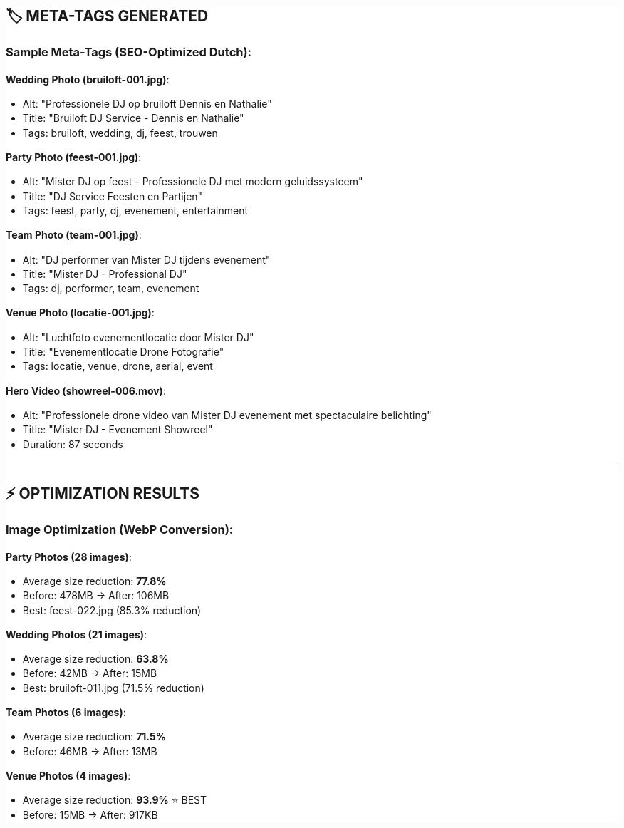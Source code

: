 
## 🏷️ META-TAGS GENERATED

### Sample Meta-Tags (SEO-Optimized Dutch):

**Wedding Photo (bruiloft-001.jpg)**:
- Alt: "Professionele DJ op bruiloft Dennis en Nathalie"
- Title: "Bruiloft DJ Service - Dennis en Nathalie"
- Tags: bruiloft, wedding, dj, feest, trouwen

**Party Photo (feest-001.jpg)**:
- Alt: "Mister DJ op feest - Professionele DJ met modern geluidssysteem"
- Title: "DJ Service Feesten en Partijen"
- Tags: feest, party, dj, evenement, entertainment

**Team Photo (team-001.jpg)**:
- Alt: "DJ performer van Mister DJ tijdens evenement"
- Title: "Mister DJ - Professional DJ"
- Tags: dj, performer, team, evenement

**Venue Photo (locatie-001.jpg)**:
- Alt: "Luchtfoto evenementlocatie door Mister DJ"
- Title: "Evenementlocatie Drone Fotografie"
- Tags: locatie, venue, drone, aerial, event

**Hero Video (showreel-006.mov)**:
- Alt: "Professionele drone video van Mister DJ evenement met spectaculaire belichting"
- Title: "Mister DJ - Evenement Showreel"
- Duration: 87 seconds

---

## ⚡ OPTIMIZATION RESULTS

### Image Optimization (WebP Conversion):

**Party Photos (28 images)**:
- Average size reduction: **77.8%**
- Before: 478MB → After: 106MB
- Best: feest-022.jpg (85.3% reduction)

**Wedding Photos (21 images)**:
- Average size reduction: **63.8%**
- Before: 42MB → After: 15MB
- Best: bruiloft-011.jpg (71.5% reduction)

**Team Photos (6 images)**:
- Average size reduction: **71.5%**
- Before: 46MB → After: 13MB

**Venue Photos (4 images)**:
- Average size reduction: **93.9%** ⭐ BEST
- Before: 15MB → After: 917KB
